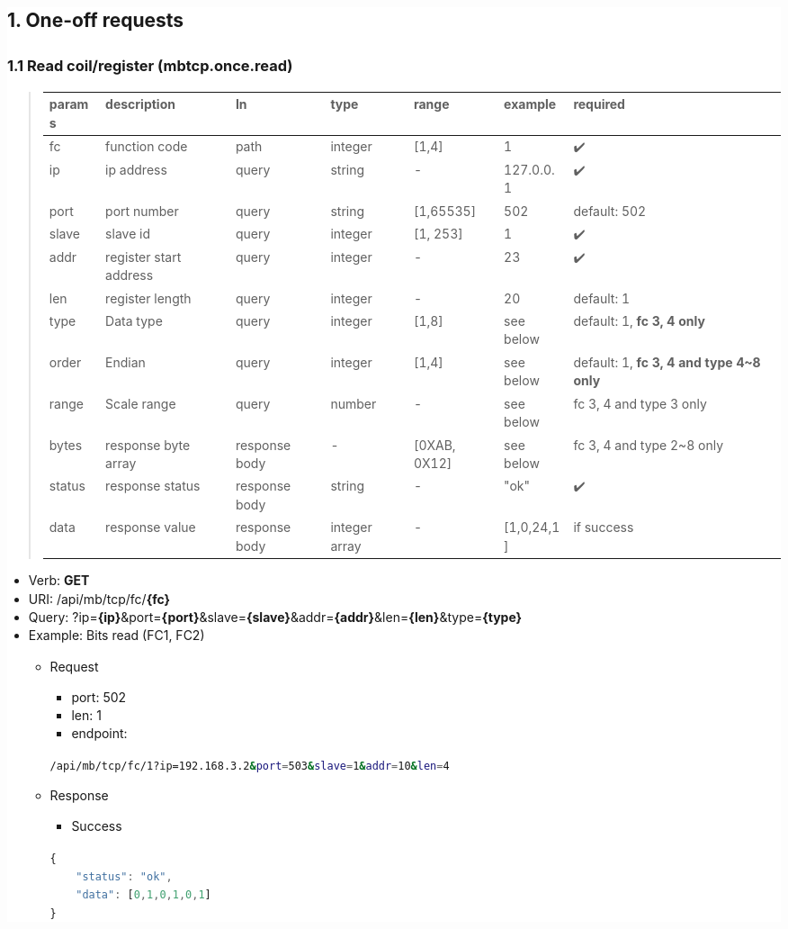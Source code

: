 

## 1. One-off requests

### 1.1 Read coil/register (**mbtcp.once.read**)

>|params |description            |In            |type          |range        |example     |required                                 |
>|:------|:----------------------|:-------------|:-------------|:------------|:-----------|:----------------------------------------|
>|fc     |function code          |path          |integer       |[1,4]        |1           |:heavy_check_mark:                       |
>|ip     |ip address             |query         |string        |-            |127.0.0.1   |:heavy_check_mark:                       |
>|port   |port number            |query         |string        |[1,65535]    |502         |default: 502                             |
>|slave  |slave id               |query         |integer       |[1, 253]     |1           |:heavy_check_mark:                       |
>|addr   |register start address |query         |integer       |-            |23          |:heavy_check_mark:                       |
>|len    |register length        |query         |integer       |-            |20          |default: 1                               |
>|type   |Data type              |query         |integer       |[1,8]        | see below  |default: 1, **fc 3, 4 only**             |
>|order  |Endian                 |query         |integer       |[1,4]        | see below  |default: 1, **fc 3, 4 and type 4~8 only**|
>|range  |Scale range            |query         |number        |-            | see below  |fc 3, 4 and type 3 only                  |
>|bytes  |response byte array    |response body |-             |[0XAB, 0X12] | see below  |fc 3, 4 and type 2~8 only                |
>|status |response status        |response body |string        |-            |"ok"        |:heavy_check_mark:                       |
>|data   |response value         |response body |integer array |-            |[1,0,24,1]  |if success                               |


- Verb: **GET**
- URI: /api/mb/tcp/fc/**{fc}**
- Query: ?ip=**{ip}**&port=**{port}**&slave=**{slave}**&addr=**{addr}**&len=**{len}**&type=**{type}**
- Example: Bits read (FC1, FC2)
    - Request
        - port: 502
        - len: 1
        - endpoint:
        ```Bash
        /api/mb/tcp/fc/1?ip=192.168.3.2&port=503&slave=1&addr=10&len=4
        ```

    - Response
        - Success
        ```JavaScript
        {
            "status": "ok",
            "data": [0,1,0,1,0,1]
        }
        ```
